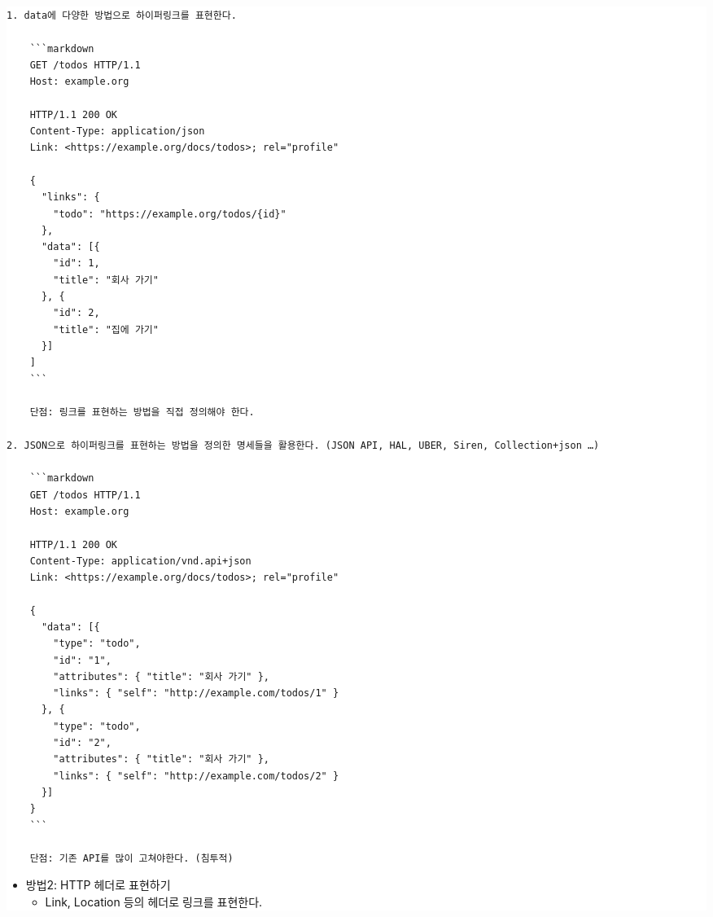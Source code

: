     1. data에 다양한 방법으로 하이퍼링크를 표현한다.
        
        ```markdown
        GET /todos HTTP/1.1
        Host: example.org
        
        HTTP/1.1 200 OK
        Content-Type: application/json
        Link: <https://example.org/docs/todos>; rel="profile"
        
        {
          "links": {
            "todo": "https://example.org/todos/{id}"
          },
          "data": [{
            "id": 1,
            "title": "회사 가기"
          }, {
            "id": 2,
            "title": "집에 가기"
          }]
        ]
        ```
        
        단점: 링크를 표현하는 방법을 직접 정의해야 한다.
        
    2. JSON으로 하이퍼링크를 표현하는 방법을 정의한 명세들을 활용한다. (JSON API, HAL, UBER, Siren, Collection+json …)
        
        ```markdown
        GET /todos HTTP/1.1
        Host: example.org
        
        HTTP/1.1 200 OK
        Content-Type: application/vnd.api+json
        Link: <https://example.org/docs/todos>; rel="profile"
        
        {
          "data": [{
            "type": "todo",
            "id": "1",
            "attributes": { "title": "회사 가기" },
            "links": { "self": "http://example.com/todos/1" }
          }, {
            "type": "todo",
            "id": "2",
            "attributes": { "title": "회사 가기" },
            "links": { "self": "http://example.com/todos/2" }
          }]
        }
        ```
        
        단점: 기존 API를 많이 고쳐야한다. (침투적)
        
- 방법2: HTTP 헤더로 표현하기
    - Link, Location 등의 헤더로 링크를 표현한다.
        